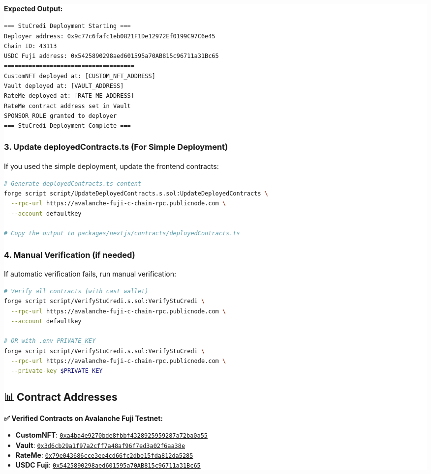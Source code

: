 **Expected Output:**
```
=== StuCredi Deployment Starting ===
Deployer address: 0x9c77c6fafc1eb0821F1De12972Ef0199C97C6e45
Chain ID: 43113
USDC Fuji address: 0x5425890298aed601595a70AB815c96711a31Bc65
=====================================
CustomNFT deployed at: [CUSTOM_NFT_ADDRESS]
Vault deployed at: [VAULT_ADDRESS]
RateMe deployed at: [RATE_ME_ADDRESS]
RateMe contract address set in Vault
SPONSOR_ROLE granted to deployer
=== StuCredi Deployment Complete ===
```

### 3. Update deployedContracts.ts (For Simple Deployment)

If you used the simple deployment, update the frontend contracts:

```bash
# Generate deployedContracts.ts content
forge script script/UpdateDeployedContracts.s.sol:UpdateDeployedContracts \
  --rpc-url https://avalanche-fuji-c-chain-rpc.publicnode.com \
  --account defaultkey

# Copy the output to packages/nextjs/contracts/deployedContracts.ts
```

### 4. Manual Verification (if needed)

If automatic verification fails, run manual verification:

```bash
# Verify all contracts (with cast wallet)
forge script script/VerifyStuCredi.s.sol:VerifyStuCredi \
  --rpc-url https://avalanche-fuji-c-chain-rpc.publicnode.com \
  --account defaultkey

# OR with .env PRIVATE_KEY
forge script script/VerifyStuCredi.s.sol:VerifyStuCredi \
  --rpc-url https://avalanche-fuji-c-chain-rpc.publicnode.com \
  --private-key $PRIVATE_KEY
```

## 📊 Contract Addresses

**✅ Verified Contracts on Avalanche Fuji Testnet:**

- **CustomNFT**: [`0xa4ba4e9270bde8fbbf4328925959287a72ba0a55`](https://testnet.snowtrace.io/address/0xa4ba4e9270bde8fbbf4328925959287a72ba0a55)
- **Vault**: [`0x3d6cb29a1f97a2cff7a48af96f7ed3a02f6aa38e`](https://testnet.snowtrace.io/address/0x3d6cb29a1f97a2cff7a48af96f7ed3a02f6aa38e)
- **RateMe**: [`0x79e043686cce3ee4cd66fc2dbe15fda812da5285`](https://testnet.snowtrace.io/address/0x79e043686cce3ee4cd66fc2dbe15fda812da5285)
- **USDC Fuji**: [`0x5425890298aed601595a70AB815c96711a31Bc65`](https://testnet.snowtrace.io/address/0x5425890298aed601595a70AB815c96711a31Bc65)
